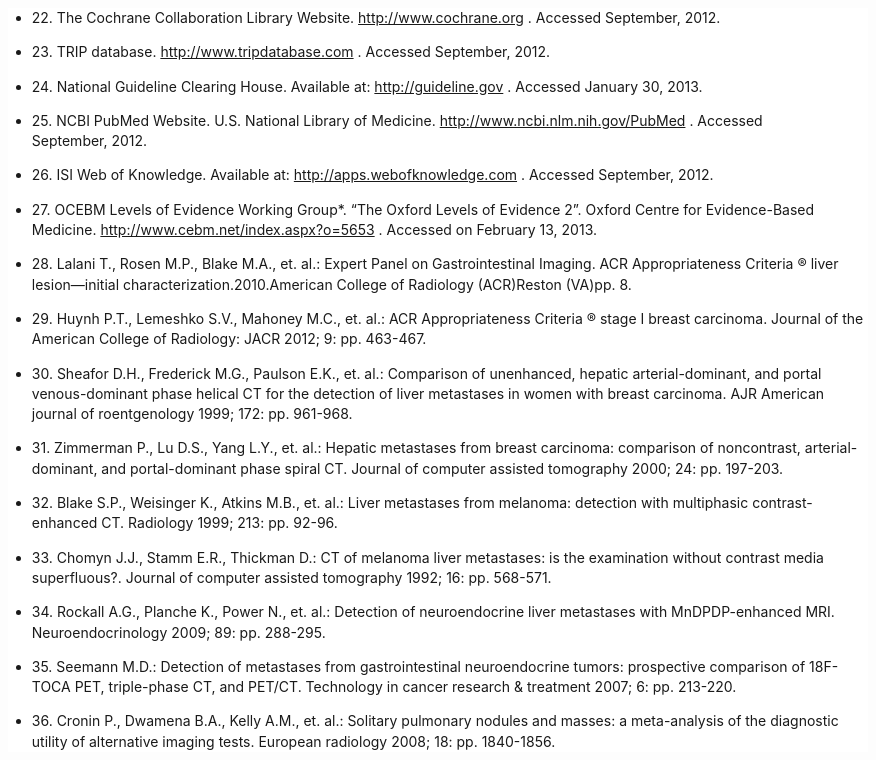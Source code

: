 
- 22\.  The Cochrane Collaboration Library Website.  http://www.cochrane.org  . Accessed September, 2012.


- 23\.  TRIP database.  http://www.tripdatabase.com  . Accessed September, 2012.


- 24\.  National Guideline Clearing House. Available at:  http://guideline.gov  . Accessed January 30, 2013.


- 25\.  NCBI PubMed Website. U.S. National Library of Medicine.  http://www.ncbi.nlm.nih.gov/PubMed  . Accessed September, 2012.


- 26\.  ISI Web of Knowledge. Available at:  http://apps.webofknowledge.com  . Accessed September, 2012.


- 27\.  OCEBM Levels of Evidence Working Group\*. “The Oxford Levels of Evidence 2”. Oxford Centre for Evidence-Based Medicine.  http://www.cebm.net/index.aspx?o=5653  . Accessed on February 13, 2013.


- 28\. Lalani T., Rosen M.P., Blake M.A., et. al.: Expert Panel on Gastrointestinal Imaging. ACR Appropriateness Criteria  ®  liver lesion—initial characterization.2010.American College of Radiology (ACR)Reston (VA)pp. 8.


- 29\. Huynh P.T., Lemeshko S.V., Mahoney M.C., et. al.: ACR Appropriateness Criteria  ®  stage I breast carcinoma. Journal of the American College of Radiology: JACR 2012; 9: pp. 463-467.


- 30\. Sheafor D.H., Frederick M.G., Paulson E.K., et. al.: Comparison of unenhanced, hepatic arterial-dominant, and portal venous-dominant phase helical CT for the detection of liver metastases in women with breast carcinoma. AJR American journal of roentgenology 1999; 172: pp. 961-968.


- 31\. Zimmerman P., Lu D.S., Yang L.Y., et. al.: Hepatic metastases from breast carcinoma: comparison of noncontrast, arterial-dominant, and portal-dominant phase spiral CT. Journal of computer assisted tomography 2000; 24: pp. 197-203.


- 32\. Blake S.P., Weisinger K., Atkins M.B., et. al.: Liver metastases from melanoma: detection with multiphasic contrast-enhanced CT. Radiology 1999; 213: pp. 92-96.


- 33\. Chomyn J.J., Stamm E.R., Thickman D.: CT of melanoma liver metastases: is the examination without contrast media superfluous?. Journal of computer assisted tomography 1992; 16: pp. 568-571.


- 34\. Rockall A.G., Planche K., Power N., et. al.: Detection of neuroendocrine liver metastases with MnDPDP-enhanced MRI. Neuroendocrinology 2009; 89: pp. 288-295.


- 35\. Seemann M.D.: Detection of metastases from gastrointestinal neuroendocrine tumors: prospective comparison of 18F-TOCA PET, triple-phase CT, and PET/CT. Technology in cancer research & treatment 2007; 6: pp. 213-220.


- 36\. Cronin P., Dwamena B.A., Kelly A.M., et. al.: Solitary pulmonary nodules and masses: a meta-analysis of the diagnostic utility of alternative imaging tests. European radiology 2008; 18: pp. 1840-1856.
